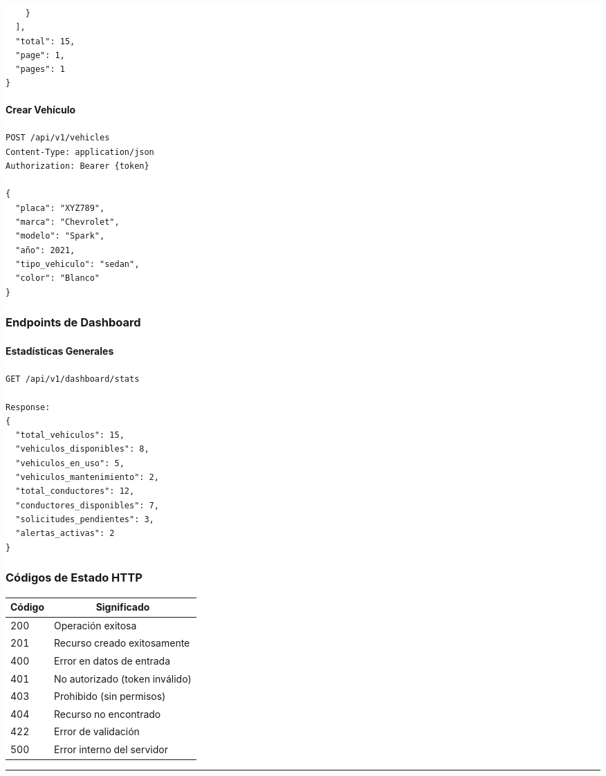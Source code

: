 ```http
    }
  ],
  "total": 15,
  "page": 1,
  "pages": 1
}
```

#### Crear Vehículo
```http
POST /api/v1/vehicles
Content-Type: application/json
Authorization: Bearer {token}

{
  "placa": "XYZ789",
  "marca": "Chevrolet",
  "modelo": "Spark",
  "año": 2021,
  "tipo_vehiculo": "sedan",
  "color": "Blanco"
}
```

### Endpoints de Dashboard

#### Estadísticas Generales
```http
GET /api/v1/dashboard/stats

Response:
{
  "total_vehiculos": 15,
  "vehiculos_disponibles": 8,
  "vehiculos_en_uso": 5,
  "vehiculos_mantenimiento": 2,
  "total_conductores": 12,
  "conductores_disponibles": 7,
  "solicitudes_pendientes": 3,
  "alertas_activas": 2
}
```

### Códigos de Estado HTTP

| Código | Significado |
|--------|-------------|
| 200 | Operación exitosa |
| 201 | Recurso creado exitosamente |
| 400 | Error en datos de entrada |
| 401 | No autorizado (token inválido) |
| 403 | Prohibido (sin permisos) |
| 404 | Recurso no encontrado |
| 422 | Error de validación |
| 500 | Error interno del servidor |

---